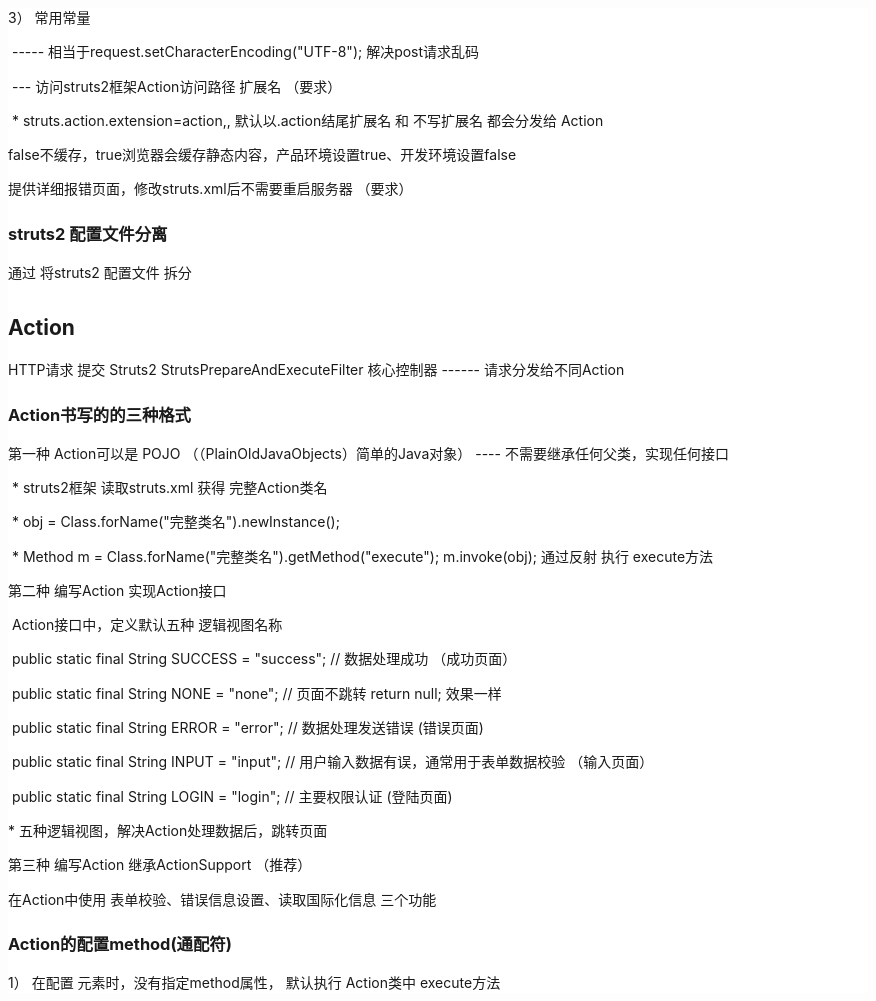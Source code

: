  

3） 常用常量

​	<constant name="struts.i18n.encoding" value="UTF-8"/>  ----- 相当于request.setCharacterEncoding("UTF-8"); 解决post请求乱码 

​	<constant name="struts.action.extension" value="action"/>  --- 访问struts2框架Action访问路径 扩展名 （要求）

​		* struts.action.extension=action,, 默认以.action结尾扩展名 和 不写扩展名 都会分发给 Action

​	<constant name="struts.serve.static.browserCache" value="false"/> false不缓存，true浏览器会缓存静态内容，产品环境设置true、开发环境设置false 

​	<constant name="struts.devMode" value="true" />  提供详细报错页面，修改struts.xml后不需要重启服务器 （要求）

### **struts2 配置文件分离**

通过 <include file="struts-part1.xml"/> 将struts2 配置文件 拆分

## **Action**

HTTP请求 提交 Struts2 StrutsPrepareAndExecuteFilter 核心控制器 ------ 请求分发给不同Action

### **Action书写的的三种格式**

第一种 Action可以是 POJO  （（PlainOldJavaObjects）简单的Java对象） ---- 不需要继承任何父类，实现任何接口

​	* struts2框架 读取struts.xml 获得 完整Action类名 

​	* obj = Class.forName("完整类名").newInstance();

​    \* Method m = Class.forName("完整类名").getMethod("execute");  m.invoke(obj); 通过反射 执行 execute方法

 

第二种 编写Action 实现Action接口 

​	Action接口中，定义默认五种 逻辑视图名称 

​	public static final String SUCCESS = "success";  // 数据处理成功 （成功页面）

​	public static final String NONE = "none";  // 页面不跳转  return null; 效果一样

​	public static final String ERROR = "error";  // 数据处理发送错误 (错误页面)

​	public static final String INPUT = "input"; // 用户输入数据有误，通常用于表单数据校验 （输入页面）

​	public static final String LOGIN = "login"; // 主要权限认证 (登陆页面)

 

\* 五种逻辑视图，解决Action处理数据后，跳转页面 	

 

第三种 编写Action  继承ActionSupport  （推荐）

   在Action中使用 表单校验、错误信息设置、读取国际化信息 三个功能

### **Action的配置method(通配符)**

1） 在配置 <action> 元素时，没有指定method属性， 默认执行 Action类中 execute方法
